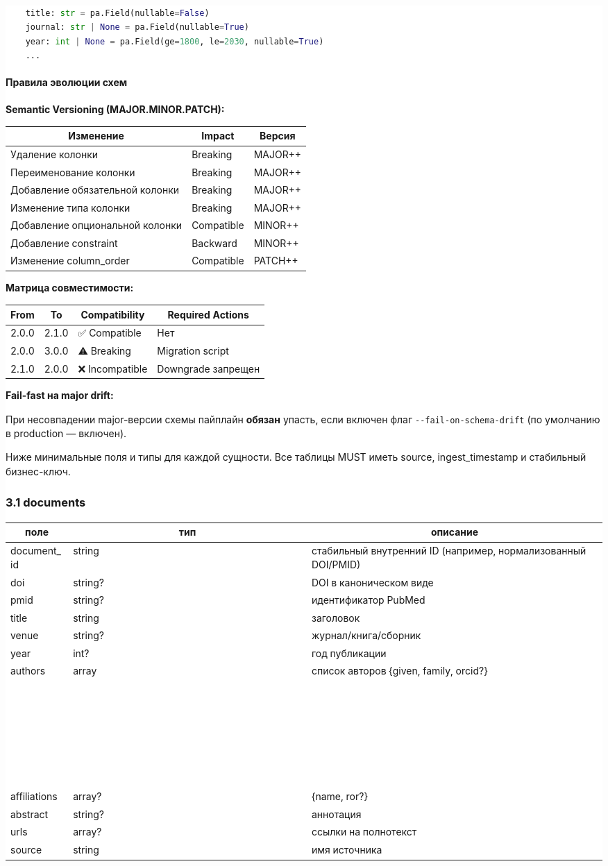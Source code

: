 ```python
    title: str = pa.Field(nullable=False)
    journal: str | None = pa.Field(nullable=True)
    year: int | None = pa.Field(ge=1800, le=2030, nullable=True)
    ...
```

#### Правила эволюции схем

**Semantic Versioning (MAJOR.MINOR.PATCH):**

| Изменение | Impact | Версия |
|-----------|--------|--------|
| Удаление колонки | Breaking | MAJOR++ |
| Переименование колонки | Breaking | MAJOR++ |
| Добавление обязательной колонки | Breaking | MAJOR++ |
| Изменение типа колонки | Breaking | MAJOR++ |
| Добавление опциональной колонки | Compatible | MINOR++ |
| Добавление constraint | Backward | MINOR++ |
| Изменение column_order | Compatible | PATCH++ |

**Матрица совместимости:**

| From | To | Compatibility | Required Actions |
|------|-----|---------------|------------------|
| 2.0.0 | 2.1.0 | ✅ Compatible | Нет |
| 2.0.0 | 3.0.0 | ⚠️ Breaking | Migration script |
| 2.1.0 | 2.0.0 | ❌ Incompatible | Downgrade запрещен |

**Fail-fast на major drift:**

При несовпадении major-версии схемы пайплайн **обязан** упасть, если включен флаг `--fail-on-schema-drift` (по умолчанию в production — включен).

Ниже минимальные поля и типы для каждой сущности. Все таблицы MUST иметь source, ingest_timestamp и стабильный бизнес-ключ.

### 3.1 documents

| поле | тип | описание |
|------|-----|----------|
| document_id | string | стабильный внутренний ID (например, нормализованный DOI/PMID) |
| doi | string? | DOI в каноническом виде |
| pmid | string? | идентификатор PubMed |
| title | string | заголовок |
| venue | string? | журнал/книга/сборник |
| year | int? | год публикации |
| authors | array<object> | список авторов {given, family, orcid?} |
| affiliations | array<object>? | {name, ror?} |
| abstract | string? | аннотация |
| urls | array<string>? | ссылки на полнотекст |
| source | string | имя источника |
